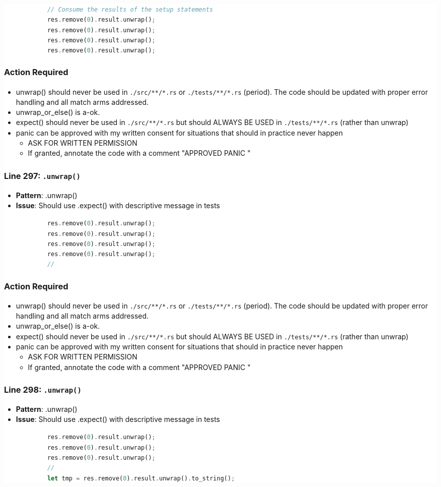 ```rust
			// Consume the results of the setup statements
			res.remove(0).result.unwrap();
			res.remove(0).result.unwrap();
			res.remove(0).result.unwrap();
			res.remove(0).result.unwrap();
```

### Action Required

- unwrap() should never be used in `./src/**/*.rs` or `./tests/**/*.rs` (period). The code should be updated with proper error handling and all match arms addressed.
- unwrap_or_else() is a-ok. 
- expect() should never be used in `./src/**/*.rs` but should ALWAYS BE USED in `./tests/**/*.rs` (rather than unwrap)
- panic can be approved with my written consent for situations that should in practice never happen  
  - ASK FOR WRITTEN PERMISSION
  - If granted, annotate the code with a comment "APPROVED PANIC "


### Line 297: `.unwrap()`

- **Pattern**: .unwrap()
- **Issue**: Should use .expect() with descriptive message in tests

```rust
			res.remove(0).result.unwrap();
			res.remove(0).result.unwrap();
			res.remove(0).result.unwrap();
			res.remove(0).result.unwrap();
			//
```

### Action Required

- unwrap() should never be used in `./src/**/*.rs` or `./tests/**/*.rs` (period). The code should be updated with proper error handling and all match arms addressed.
- unwrap_or_else() is a-ok. 
- expect() should never be used in `./src/**/*.rs` but should ALWAYS BE USED in `./tests/**/*.rs` (rather than unwrap)
- panic can be approved with my written consent for situations that should in practice never happen  
  - ASK FOR WRITTEN PERMISSION
  - If granted, annotate the code with a comment "APPROVED PANIC "


### Line 298: `.unwrap()`

- **Pattern**: .unwrap()
- **Issue**: Should use .expect() with descriptive message in tests

```rust
			res.remove(0).result.unwrap();
			res.remove(0).result.unwrap();
			res.remove(0).result.unwrap();
			//
			let tmp = res.remove(0).result.unwrap().to_string();
```
